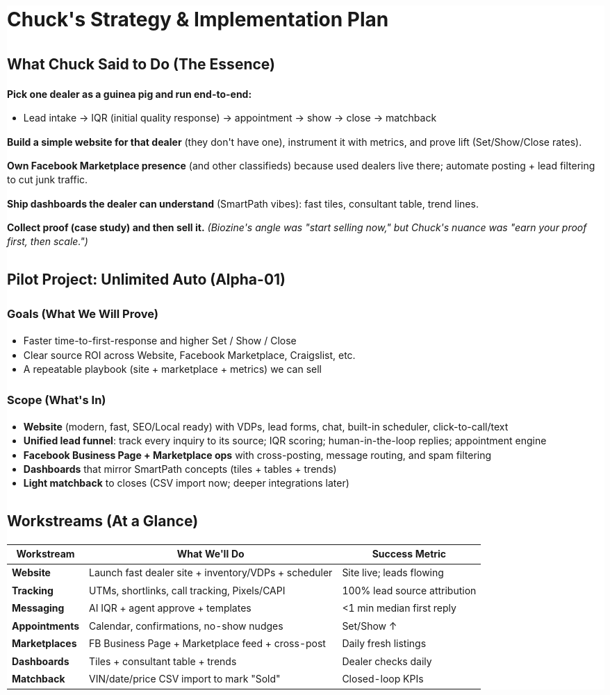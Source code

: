 # Chuck's Strategy & Implementation Plan

## What Chuck Said to Do (The Essence)

**Pick one dealer as a guinea pig and run end-to-end:**
- Lead intake → IQR (initial quality response) → appointment → show → close → matchback

**Build a simple website for that dealer** (they don't have one), instrument it with metrics, and prove lift (Set/Show/Close rates).

**Own Facebook Marketplace presence** (and other classifieds) because used dealers live there; automate posting + lead filtering to cut junk traffic.

**Ship dashboards the dealer can understand** (SmartPath vibes): fast tiles, consultant table, trend lines.

**Collect proof (case study) and then sell it.**
*(Biozine's angle was "start selling now," but Chuck's nuance was "earn your proof first, then scale.")*

## Pilot Project: Unlimited Auto (Alpha-01)

### Goals (What We Will Prove)
- Faster time-to-first-response and higher Set / Show / Close
- Clear source ROI across Website, Facebook Marketplace, Craigslist, etc.
- A repeatable playbook (site + marketplace + metrics) we can sell

### Scope (What's In)
- **Website** (modern, fast, SEO/Local ready) with VDPs, lead forms, chat, built-in scheduler, click-to-call/text
- **Unified lead funnel**: track every inquiry to its source; IQR scoring; human-in-the-loop replies; appointment engine
- **Facebook Business Page + Marketplace ops** with cross-posting, message routing, and spam filtering
- **Dashboards** that mirror SmartPath concepts (tiles + tables + trends)
- **Light matchback** to closes (CSV import now; deeper integrations later)

## Workstreams (At a Glance)

| Workstream | What We'll Do | Success Metric |
|------------|---------------|----------------|
| **Website** | Launch fast dealer site + inventory/VDPs + scheduler | Site live; leads flowing |
| **Tracking** | UTMs, shortlinks, call tracking, Pixels/CAPI | 100% lead source attribution |
| **Messaging** | AI IQR + agent approve + templates | <1 min median first reply |
| **Appointments** | Calendar, confirmations, no-show nudges | Set/Show ↑ |
| **Marketplaces** | FB Business Page + Marketplace feed + cross-post | Daily fresh listings |
| **Dashboards** | Tiles + consultant table + trends | Dealer checks daily |
| **Matchback** | VIN/date/price CSV import to mark "Sold" | Closed-loop KPIs |
